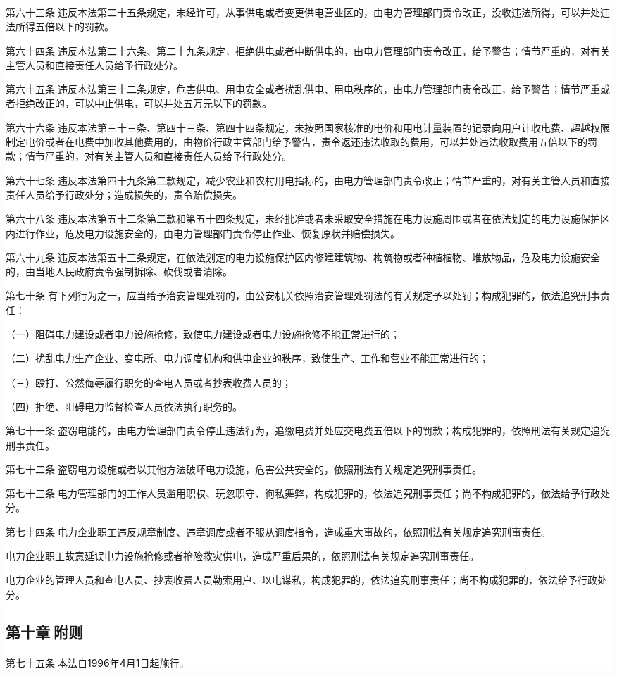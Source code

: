 第六十三条 违反本法第二十五条规定，未经许可，从事供电或者变更供电营业区的，由电力管理部门责令改正，没收违法所得，可以并处违法所得五倍以下的罚款。

第六十四条 违反本法第二十六条、第二十九条规定，拒绝供电或者中断供电的，由电力管理部门责令改正，给予警告；情节严重的，对有关主管人员和直接责任人员给予行政处分。

第六十五条 违反本法第三十二条规定，危害供电、用电安全或者扰乱供电、用电秩序的，由电力管理部门责令改正，给予警告；情节严重或者拒绝改正的，可以中止供电，可以并处五万元以下的罚款。

第六十六条 违反本法第三十三条、第四十三条、第四十四条规定，未按照国家核准的电价和用电计量装置的记录向用户计收电费、超越权限制定电价或者在电费中加收其他费用的，由物价行政主管部门给予警告，责令返还违法收取的费用，可以并处违法收取费用五倍以下的罚款；情节严重的，对有关主管人员和直接责任人员给予行政处分。

第六十七条 违反本法第四十九条第二款规定，减少农业和农村用电指标的，由电力管理部门责令改正；情节严重的，对有关主管人员和直接责任人员给予行政处分；造成损失的，责令赔偿损失。

第六十八条 违反本法第五十二条第二款和第五十四条规定，未经批准或者未采取安全措施在电力设施周围或者在依法划定的电力设施保护区内进行作业，危及电力设施安全的，由电力管理部门责令停止作业、恢复原状并赔偿损失。

第六十九条 违反本法第五十三条规定，在依法划定的电力设施保护区内修建建筑物、构筑物或者种植植物、堆放物品，危及电力设施安全的，由当地人民政府责令强制拆除、砍伐或者清除。

第七十条 有下列行为之一，应当给予治安管理处罚的，由公安机关依照治安管理处罚法的有关规定予以处罚；构成犯罪的，依法追究刑事责任：

（一）阻碍电力建设或者电力设施抢修，致使电力建设或者电力设施抢修不能正常进行的；

（二）扰乱电力生产企业、变电所、电力调度机构和供电企业的秩序，致使生产、工作和营业不能正常进行的；

（三）殴打、公然侮辱履行职务的查电人员或者抄表收费人员的；

（四）拒绝、阻碍电力监督检查人员依法执行职务的。

第七十一条 盗窃电能的，由电力管理部门责令停止违法行为，追缴电费并处应交电费五倍以下的罚款；构成犯罪的，依照刑法有关规定追究刑事责任。

第七十二条 盗窃电力设施或者以其他方法破坏电力设施，危害公共安全的，依照刑法有关规定追究刑事责任。

第七十三条 电力管理部门的工作人员滥用职权、玩忽职守、徇私舞弊，构成犯罪的，依法追究刑事责任；尚不构成犯罪的，依法给予行政处分。

第七十四条 电力企业职工违反规章制度、违章调度或者不服从调度指令，造成重大事故的，依照刑法有关规定追究刑事责任。

电力企业职工故意延误电力设施抢修或者抢险救灾供电，造成严重后果的，依照刑法有关规定追究刑事责任。

电力企业的管理人员和查电人员、抄表收费人员勒索用户、以电谋私，构成犯罪的，依法追究刑事责任；尚不构成犯罪的，依法给予行政处分。

## 第十章 附则

第七十五条 本法自1996年4月1日起施行。